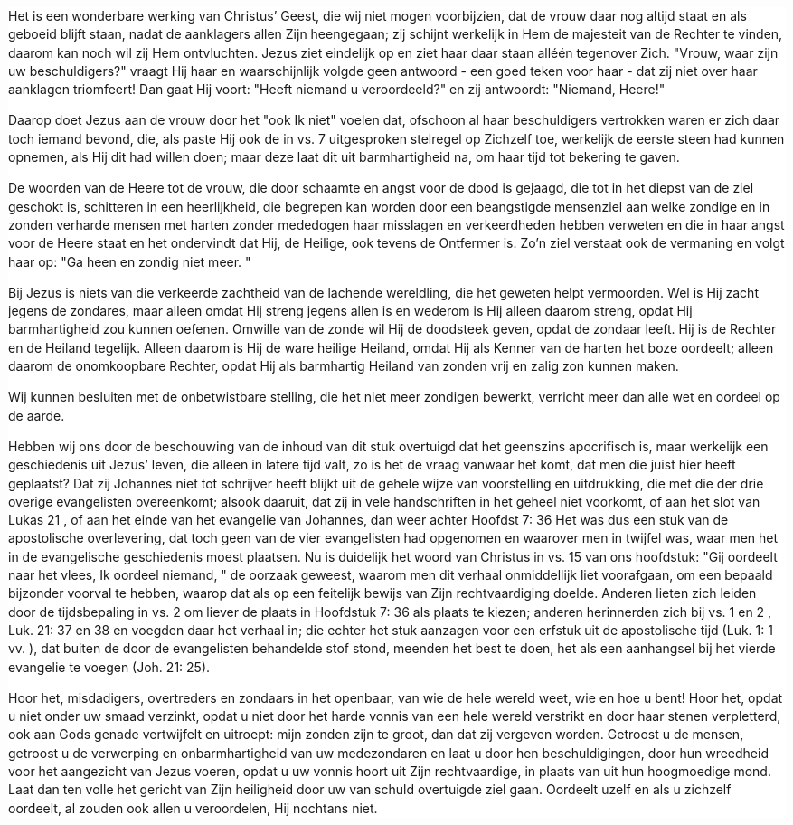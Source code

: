 Het is een wonderbare werking van Christus’ Geest, die wij niet mogen voorbijzien, dat de vrouw daar nog altijd staat en als geboeid blijft staan, nadat de aanklagers allen Zijn heengegaan; zij schijnt werkelijk in Hem de majesteit van de Rechter te vinden, daarom kan noch wil zij Hem ontvluchten. Jezus ziet eindelijk op en ziet haar daar staan alléén tegenover Zich. "Vrouw, waar zijn uw beschuldigers?" vraagt Hij haar en waarschijnlijk volgde geen antwoord - een goed teken voor haar - dat zij niet over haar aanklagen triomfeert! Dan gaat Hij voort: "Heeft niemand u veroordeeld?" en zij antwoordt: "Niemand, Heere!"

Daarop doet Jezus aan de vrouw door het "ook Ik niet" voelen dat, ofschoon al haar beschuldigers vertrokken waren er zich daar toch iemand bevond, die, als paste Hij ook de in vs. 7 uitgesproken stelregel op Zichzelf toe, werkelijk de eerste steen had kunnen opnemen, als Hij dit had willen doen; maar deze laat dit uit barmhartigheid na, om haar tijd tot bekering te gaven.

De woorden van de Heere tot de vrouw, die door schaamte en angst voor de dood is gejaagd, die tot in het diepst van de ziel geschokt is, schitteren in een heerlijkheid, die begrepen kan worden door een beangstigde mensenziel aan welke zondige en in zonden verharde mensen met harten zonder mededogen haar misslagen en verkeerdheden hebben verweten en die in haar angst voor de Heere staat en het ondervindt dat Hij, de Heilige, ook tevens de Ontfermer is. Zo’n ziel verstaat ook de vermaning en volgt haar op: "Ga heen en zondig niet meer. "

Bij Jezus is niets van die verkeerde zachtheid van de lachende wereldling, die het geweten helpt vermoorden. Wel is Hij zacht jegens de zondares, maar alleen omdat Hij streng jegens allen is en wederom is Hij alleen daarom streng, opdat Hij barmhartigheid zou kunnen oefenen. Omwille van de zonde wil Hij de doodsteek geven, opdat de zondaar leeft. Hij is de Rechter en de Heiland tegelijk. Alleen daarom is Hij de ware heilige Heiland, omdat Hij als Kenner van de harten het boze oordeelt; alleen daarom de onomkoopbare Rechter, opdat Hij als barmhartig Heiland van zonden vrij en zalig zon kunnen maken.

Wij kunnen besluiten met de onbetwistbare stelling, die het niet meer zondigen bewerkt, verricht meer dan alle wet en oordeel op de aarde.

Hebben wij ons door de beschouwing van de inhoud van dit stuk overtuigd dat het geenszins apocrifisch is, maar werkelijk een geschiedenis uit Jezus’ leven, die alleen in latere tijd valt, zo is het de vraag vanwaar het komt, dat men die juist hier heeft geplaatst? Dat zij Johannes niet tot schrijver heeft blijkt uit de gehele wijze van voorstelling en uitdrukking, die met die der drie overige evangelisten overeenkomt; alsook daaruit, dat zij in vele handschriften in het geheel niet voorkomt, of aan het slot van Lukas 21 , of aan het einde van het evangelie van Johannes, dan weer achter Hoofdst 7: 36 Het was dus een stuk van de apostolische overlevering, dat toch geen van de vier evangelisten had opgenomen en waarover men in twijfel was, waar men het in de evangelische geschiedenis moest plaatsen. Nu is duidelijk het woord van Christus in vs. 15 van ons hoofdstuk: "Gij oordeelt naar het vlees, Ik oordeel niemand, " de oorzaak geweest, waarom men dit verhaal onmiddellijk liet voorafgaan, om een bepaald bijzonder voorval te hebben, waarop dat als op een feitelijk bewijs van Zijn rechtvaardiging doelde. Anderen lieten zich leiden door de tijdsbepaling in vs. 2 om liever de plaats in Hoofdstuk 7: 36 als plaats te kiezen; anderen herinnerden zich bij vs. 1 en 2 , Luk. 21: 37 en 38 en voegden daar het verhaal in; die echter het stuk aanzagen voor een erfstuk uit de apostolische tijd (Luk. 1: 1 vv. ), dat buiten de door de evangelisten behandelde stof stond, meenden het best te doen, het als een aanhangsel bij het vierde evangelie te voegen (Joh. 21: 25).

Hoor het, misdadigers, overtreders en zondaars in het openbaar, van wie de hele wereld weet, wie en hoe u bent! Hoor het, opdat u niet onder uw smaad verzinkt, opdat u niet door het harde vonnis van een hele wereld verstrikt en door haar stenen verpletterd, ook aan Gods genade vertwijfelt en uitroept: mijn zonden zijn te groot, dan dat zij vergeven worden. Getroost u de mensen, getroost u de verwerping en onbarmhartigheid van uw medezondaren en laat u door hen beschuldigingen, door hun wreedheid voor het aangezicht van Jezus voeren, opdat u uw vonnis hoort uit Zijn rechtvaardige, in plaats van uit hun hoogmoedige mond. Laat dan ten volle het gericht van Zijn heiligheid door uw van schuld overtuigde ziel gaan. Oordeelt uzelf en als u zichzelf oordeelt, al zouden ook allen u veroordelen, Hij nochtans niet.
